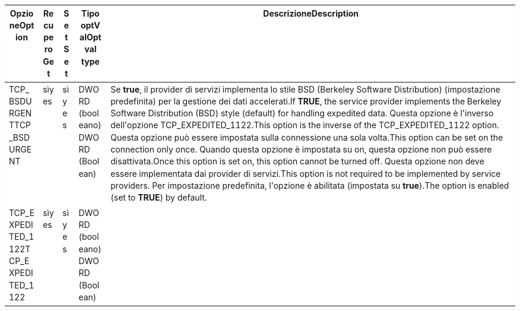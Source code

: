 <table>
<colgroup>
<col/>
<col/>
<col/>
<col/>
<col/>
</colgroup>
<thead>
<tr class="header">
<th><span data-ttu-id="e2387-108">Opzione</span><span class="sxs-lookup"><span data-stu-id="e2387-108">Option</span></span></th>
<th><span data-ttu-id="e2387-109">Recupero</span><span class="sxs-lookup"><span data-stu-id="e2387-109">Get</span></span></th>
<th><span data-ttu-id="e2387-110">Set</span><span class="sxs-lookup"><span data-stu-id="e2387-110">Set</span></span></th>
<th><span data-ttu-id="e2387-111">Tipo optVal</span><span class="sxs-lookup"><span data-stu-id="e2387-111">Optval type</span></span></th>
<th><span data-ttu-id="e2387-112">Descrizione</span><span class="sxs-lookup"><span data-stu-id="e2387-112">Description</span></span></th>
</tr>
</thead>
<tbody>
<tr>
<td><span data-ttu-id="e2387-113">TCP_BSDURGENT</span><span class="sxs-lookup"><span data-stu-id="e2387-113">TCP_BSDURGENT</span></span></td>
<td><span data-ttu-id="e2387-114">sì</span><span class="sxs-lookup"><span data-stu-id="e2387-114">yes</span></span></td>
<td><span data-ttu-id="e2387-115">sì</span><span class="sxs-lookup"><span data-stu-id="e2387-115">yes</span></span></td>
<td><span data-ttu-id="e2387-116">DWORD (booleano)</span><span class="sxs-lookup"><span data-stu-id="e2387-116">DWORD (Boolean)</span></span></td>
<td><span data-ttu-id="e2387-117">Se <strong>true</strong>, il provider di servizi implementa lo stile BSD (Berkeley Software Distribution) (impostazione predefinita) per la gestione dei dati accelerati.</span><span class="sxs-lookup"><span data-stu-id="e2387-117">If <strong>TRUE</strong>, the service provider implements the Berkeley Software Distribution (BSD) style (default) for handling expedited data.</span></span> <span data-ttu-id="e2387-118">Questa opzione è l'inverso dell'opzione TCP_EXPEDITED_1122.</span><span class="sxs-lookup"><span data-stu-id="e2387-118">This option is the inverse of the TCP_EXPEDITED_1122 option.</span></span> <span data-ttu-id="e2387-119">Questa opzione può essere impostata sulla connessione una sola volta.</span><span class="sxs-lookup"><span data-stu-id="e2387-119">This option can be set on the connection only once.</span></span> <span data-ttu-id="e2387-120">Quando questa opzione è impostata su on, questa opzione non può essere disattivata.</span><span class="sxs-lookup"><span data-stu-id="e2387-120">Once this option is set on, this option cannot be turned off.</span></span> <span data-ttu-id="e2387-121">Questa opzione non deve essere implementata dai provider di servizi.</span><span class="sxs-lookup"><span data-stu-id="e2387-121">This option is not required to be implemented by service providers.</span></span> <span data-ttu-id="e2387-122">Per impostazione predefinita, l'opzione è abilitata (impostata su <strong>true</strong>).</span><span class="sxs-lookup"><span data-stu-id="e2387-122">The option is enabled (set to <strong>TRUE</strong>) by default.</span></span></td>
</tr>
<tr>
<td><span data-ttu-id="e2387-123">TCP_EXPEDITED_1122</span><span class="sxs-lookup"><span data-stu-id="e2387-123">TCP_EXPEDITED_1122</span></span></td>
<td><span data-ttu-id="e2387-124">sì</span><span class="sxs-lookup"><span data-stu-id="e2387-124">yes</span></span></td>
<td><span data-ttu-id="e2387-125">sì</span><span class="sxs-lookup"><span data-stu-id="e2387-125">yes</span></span></td>
<td><span data-ttu-id="e2387-126">DWORD (booleano)</span><span class="sxs-lookup"><span data-stu-id="e2387-126">DWORD (Boolean)</span></span></td>